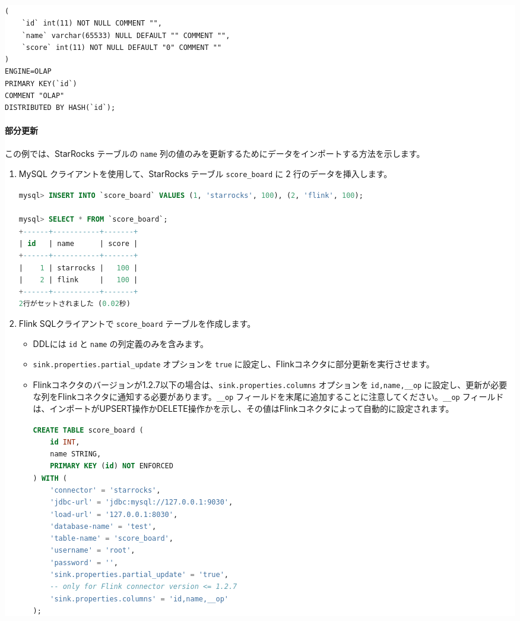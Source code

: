 ```
(
    `id` int(11) NOT NULL COMMENT "",
    `name` varchar(65533) NULL DEFAULT "" COMMENT "",
    `score` int(11) NOT NULL DEFAULT "0" COMMENT ""
)
ENGINE=OLAP
PRIMARY KEY(`id`)
COMMENT "OLAP"
DISTRIBUTED BY HASH(`id`);
```

#### 部分更新

この例では、StarRocks テーブルの `name` 列の値のみを更新するためにデータをインポートする方法を示します。

1. MySQL クライアントを使用して、StarRocks テーブル `score_board` に 2 行のデータを挿入します。

      ```sql
      mysql> INSERT INTO `score_board` VALUES (1, 'starrocks', 100), (2, 'flink', 100);
      
      mysql> SELECT * FROM `score_board`;
      +------+-----------+-------+
      | id   | name      | score |
      +------+-----------+-------+
      |    1 | starrocks |   100 |
      |    2 | flink     |   100 |
      +------+-----------+-------+
      2行がセットされました (0.02秒)
      ```

2. Flink SQLクライアントで `score_board` テーブルを作成します。
   - DDLには `id` と `name` の列定義のみを含みます。
   - `sink.properties.partial_update` オプションを `true` に設定し、Flinkコネクタに部分更新を実行させます。
   - Flinkコネクタのバージョンが1.2.7以下の場合は、`sink.properties.columns` オプションを `id,name,__op` に設定し、更新が必要な列をFlinkコネクタに通知する必要があります。`__op` フィールドを末尾に追加することに注意してください。`__op` フィールドは、インポートがUPSERT操作かDELETE操作かを示し、その値はFlinkコネクタによって自動的に設定されます。

      ```sql
      CREATE TABLE score_board (
          id INT,
          name STRING,
          PRIMARY KEY (id) NOT ENFORCED
      ) WITH (
          'connector' = 'starrocks',
          'jdbc-url' = 'jdbc:mysql://127.0.0.1:9030',
          'load-url' = '127.0.0.1:8030',
          'database-name' = 'test',
          'table-name' = 'score_board',
          'username' = 'root',
          'password' = '',
          'sink.properties.partial_update' = 'true',
          -- only for Flink connector version <= 1.2.7
          'sink.properties.columns' = 'id,name,__op'
      ); 
      ```
